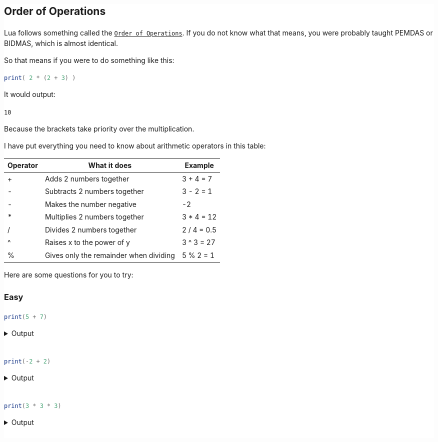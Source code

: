 ## Order of Operations

Lua follows something called the [`Order of Operations`](https://en.wikipedia.org/wiki/Order_of_operations). If you do not know what that means, you were probably taught PEMDAS or BIDMAS, which is almost identical. 

So that means if you were to do something like this:

```lua
print( 2 * (2 + 3) )
```
It would output:
```
10
```

Because the brackets take priority over the multiplication.

I have put everything you need to know about arithmetic operators in this table:

| Operator | What it does                           | Example     |
|----------|----------------------------------------|-------------|
| +        | Adds 2 numbers together                | 3 + 4 = 7   |
| -        | Subtracts 2 numbers together           | 3 - 2 = 1   |
| -        | Makes the number negative              | -2          |
| *        | Multiplies 2 numbers together          | 3 * 4 = 12  |
| /        | Divides 2 numbers together             | 2 / 4 = 0.5 |
| ^        | Raises x to the power of y             | 3 ^ 3 = 27  |
| %        | Gives only the remainder when dividing | 5 % 2 = 1   |

Here are some questions for you to try:

### Easy
```lua
print(5 + 7)
```
<details><summary> Output </summary></details>
<br>

```lua
print(-2 + 2)
```
<details><summary> Output </summary></details>
<br>

```lua
print(3 * 3 * 3)
```

<details><summary> Output </summary></details>
<br>
